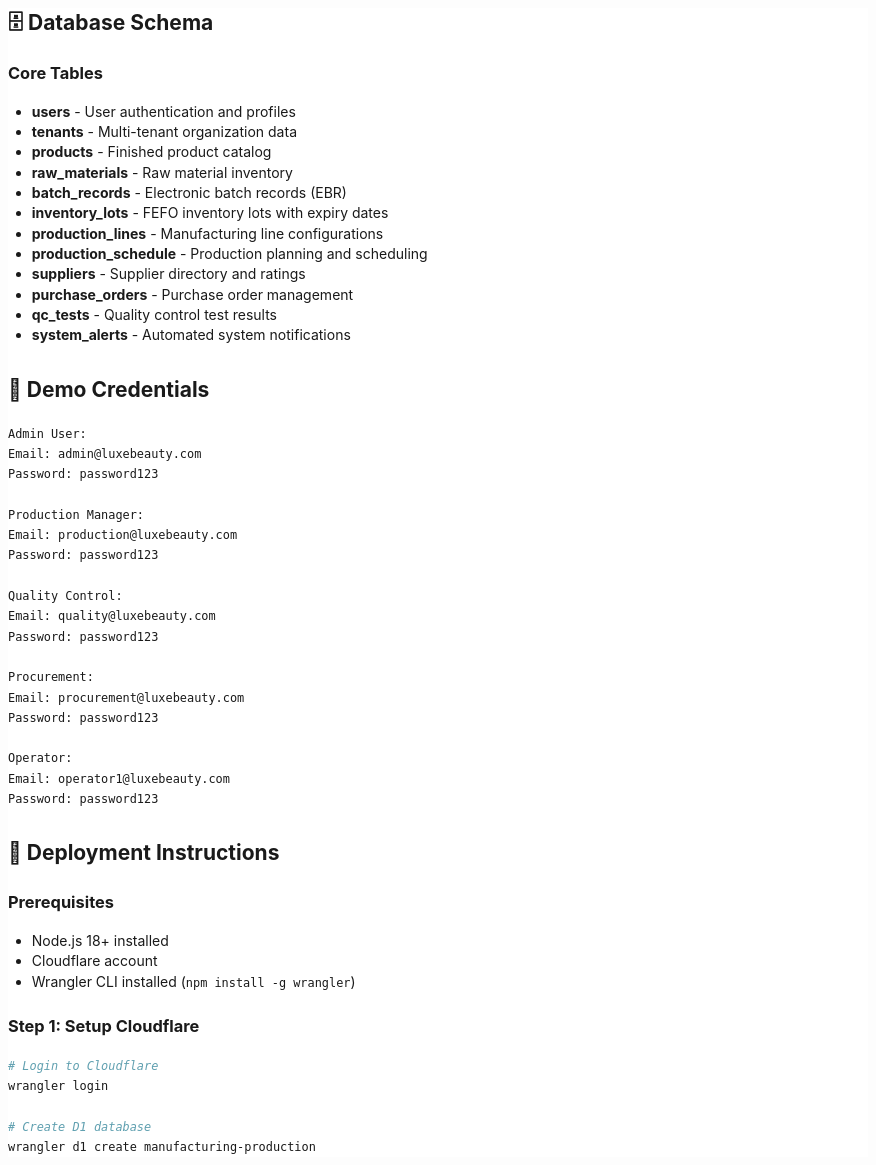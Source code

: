 ## 🗄️ Database Schema

### Core Tables
- **users** - User authentication and profiles
- **tenants** - Multi-tenant organization data
- **products** - Finished product catalog
- **raw_materials** - Raw material inventory
- **batch_records** - Electronic batch records (EBR)
- **inventory_lots** - FEFO inventory lots with expiry dates
- **production_lines** - Manufacturing line configurations
- **production_schedule** - Production planning and scheduling
- **suppliers** - Supplier directory and ratings
- **purchase_orders** - Purchase order management
- **qc_tests** - Quality control test results
- **system_alerts** - Automated system notifications

## 🔑 Demo Credentials

```
Admin User:
Email: admin@luxebeauty.com
Password: password123

Production Manager:
Email: production@luxebeauty.com  
Password: password123

Quality Control:
Email: quality@luxebeauty.com
Password: password123

Procurement:
Email: procurement@luxebeauty.com
Password: password123

Operator:
Email: operator1@luxebeauty.com
Password: password123
```

## 🚀 Deployment Instructions

### Prerequisites
- Node.js 18+ installed
- Cloudflare account
- Wrangler CLI installed (`npm install -g wrangler`)

### Step 1: Setup Cloudflare
```bash
# Login to Cloudflare
wrangler login

# Create D1 database
wrangler d1 create manufacturing-production
```
